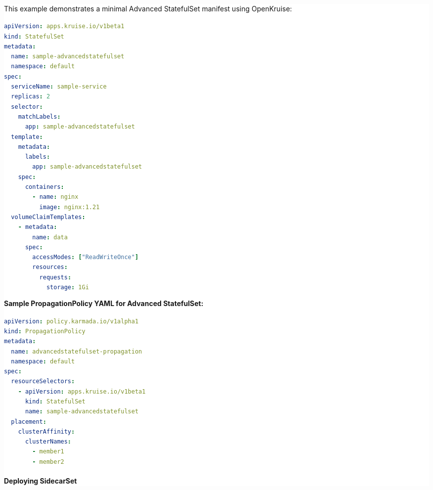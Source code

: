 This example demonstrates a minimal Advanced StatefulSet manifest using OpenKruise:

```yaml
apiVersion: apps.kruise.io/v1beta1
kind: StatefulSet
metadata:
  name: sample-advancedstatefulset
  namespace: default
spec:
  serviceName: sample-service
  replicas: 2
  selector:
    matchLabels:
      app: sample-advancedstatefulset
  template:
    metadata:
      labels:
        app: sample-advancedstatefulset
    spec:
      containers:
        - name: nginx
          image: nginx:1.21
  volumeClaimTemplates:
    - metadata:
        name: data
      spec:
        accessModes: ["ReadWriteOnce"]
        resources:
          requests:
            storage: 1Gi
```

**Sample PropagationPolicy YAML for Advanced StatefulSet:**

```yaml
apiVersion: policy.karmada.io/v1alpha1
kind: PropagationPolicy
metadata:
  name: advancedstatefulset-propagation
  namespace: default
spec:
  resourceSelectors:
    - apiVersion: apps.kruise.io/v1beta1
      kind: StatefulSet
      name: sample-advancedstatefulset
  placement:
    clusterAffinity:
      clusterNames:
        - member1
        - member2
```

#### Deploying SidecarSet
